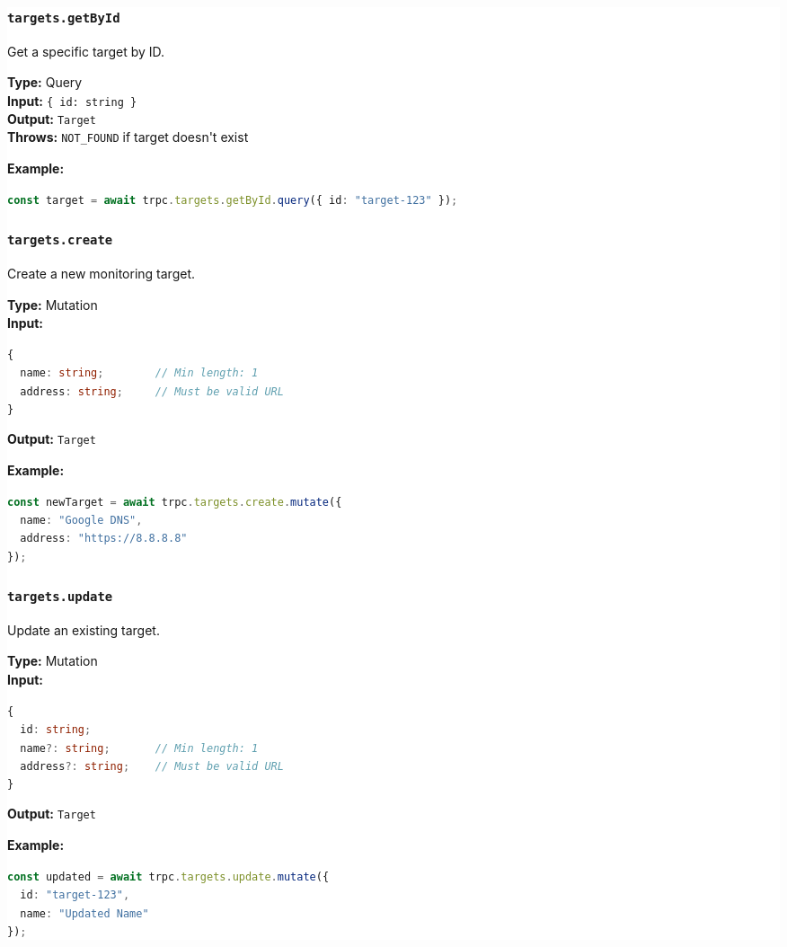 ### `targets.getById`

Get a specific target by ID.

**Type:** Query  
**Input:** `{ id: string }`  
**Output:** `Target`  
**Throws:** `NOT_FOUND` if target doesn't exist

**Example:**
```typescript
const target = await trpc.targets.getById.query({ id: "target-123" });
```

### `targets.create`

Create a new monitoring target.

**Type:** Mutation  
**Input:**
```typescript
{
  name: string;        // Min length: 1
  address: string;     // Must be valid URL
}
```
**Output:** `Target`

**Example:**
```typescript
const newTarget = await trpc.targets.create.mutate({
  name: "Google DNS",
  address: "https://8.8.8.8"
});
```

### `targets.update`

Update an existing target.

**Type:** Mutation  
**Input:**
```typescript
{
  id: string;
  name?: string;       // Min length: 1
  address?: string;    // Must be valid URL
}
```
**Output:** `Target`

**Example:**
```typescript
const updated = await trpc.targets.update.mutate({
  id: "target-123",
  name: "Updated Name"
});
```
